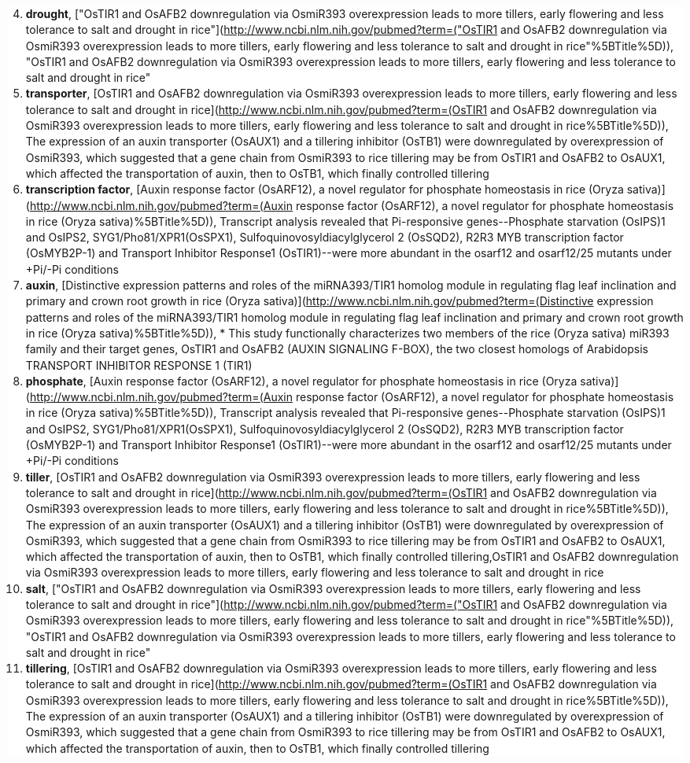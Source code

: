 4. __drought__, ["OsTIR1 and OsAFB2 downregulation via OsmiR393 overexpression leads to more tillers, early flowering and less tolerance to salt and drought in rice"](http://www.ncbi.nlm.nih.gov/pubmed?term=("OsTIR1 and OsAFB2 downregulation via OsmiR393 overexpression leads to more tillers, early flowering and less tolerance to salt and drought in rice"%5BTitle%5D)), "OsTIR1 and OsAFB2 downregulation via OsmiR393 overexpression leads to more tillers, early flowering and less tolerance to salt and drought in rice"
5. __transporter__, [OsTIR1 and OsAFB2 downregulation via OsmiR393 overexpression leads to more tillers, early flowering and less tolerance to salt and drought in rice](http://www.ncbi.nlm.nih.gov/pubmed?term=(OsTIR1 and OsAFB2 downregulation via OsmiR393 overexpression leads to more tillers, early flowering and less tolerance to salt and drought in rice%5BTitle%5D)),  The expression of an auxin transporter (OsAUX1) and a tillering inhibitor (OsTB1) were downregulated by overexpression of OsmiR393, which suggested that a gene chain from OsmiR393 to rice tillering may be from OsTIR1 and OsAFB2 to OsAUX1, which affected the transportation of auxin, then to OsTB1, which finally controlled tillering
6. __transcription factor__, [Auxin response factor (OsARF12), a novel regulator for phosphate homeostasis in rice (Oryza sativa)](http://www.ncbi.nlm.nih.gov/pubmed?term=(Auxin response factor (OsARF12), a novel regulator for phosphate homeostasis in rice (Oryza sativa)%5BTitle%5D)),  Transcript analysis revealed that Pi-responsive genes--Phosphate starvation (OsIPS)1 and OsIPS2, SYG1/Pho81/XPR1(OsSPX1), Sulfoquinovosyldiacylglycerol 2 (OsSQD2), R2R3 MYB transcription factor (OsMYB2P-1) and Transport Inhibitor Response1 (OsTIR1)--were more abundant in the osarf12 and osarf12/25 mutants under +Pi/-Pi conditions
7. __auxin__, [Distinctive expression patterns and roles of the miRNA393/TIR1 homolog module in regulating flag leaf inclination and primary and crown root growth in rice (Oryza sativa)](http://www.ncbi.nlm.nih.gov/pubmed?term=(Distinctive expression patterns and roles of the miRNA393/TIR1 homolog module in regulating flag leaf inclination and primary and crown root growth in rice (Oryza sativa)%5BTitle%5D)),  * This study functionally characterizes two members of the rice (Oryza sativa) miR393 family and their target genes, OsTIR1 and OsAFB2 (AUXIN SIGNALING F-BOX), the two closest homologs of Arabidopsis TRANSPORT INHIBITOR RESPONSE 1 (TIR1)
8. __phosphate__, [Auxin response factor (OsARF12), a novel regulator for phosphate homeostasis in rice (Oryza sativa)](http://www.ncbi.nlm.nih.gov/pubmed?term=(Auxin response factor (OsARF12), a novel regulator for phosphate homeostasis in rice (Oryza sativa)%5BTitle%5D)),  Transcript analysis revealed that Pi-responsive genes--Phosphate starvation (OsIPS)1 and OsIPS2, SYG1/Pho81/XPR1(OsSPX1), Sulfoquinovosyldiacylglycerol 2 (OsSQD2), R2R3 MYB transcription factor (OsMYB2P-1) and Transport Inhibitor Response1 (OsTIR1)--were more abundant in the osarf12 and osarf12/25 mutants under +Pi/-Pi conditions
9. __tiller__, [OsTIR1 and OsAFB2 downregulation via OsmiR393 overexpression leads to more tillers, early flowering and less tolerance to salt and drought in rice](http://www.ncbi.nlm.nih.gov/pubmed?term=(OsTIR1 and OsAFB2 downregulation via OsmiR393 overexpression leads to more tillers, early flowering and less tolerance to salt and drought in rice%5BTitle%5D)),  The expression of an auxin transporter (OsAUX1) and a tillering inhibitor (OsTB1) were downregulated by overexpression of OsmiR393, which suggested that a gene chain from OsmiR393 to rice tillering may be from OsTIR1 and OsAFB2 to OsAUX1, which affected the transportation of auxin, then to OsTB1, which finally controlled tillering,OsTIR1 and OsAFB2 downregulation via OsmiR393 overexpression leads to more tillers, early flowering and less tolerance to salt and drought in rice
10. __salt__, ["OsTIR1 and OsAFB2 downregulation via OsmiR393 overexpression leads to more tillers, early flowering and less tolerance to salt and drought in rice"](http://www.ncbi.nlm.nih.gov/pubmed?term=("OsTIR1 and OsAFB2 downregulation via OsmiR393 overexpression leads to more tillers, early flowering and less tolerance to salt and drought in rice"%5BTitle%5D)), "OsTIR1 and OsAFB2 downregulation via OsmiR393 overexpression leads to more tillers, early flowering and less tolerance to salt and drought in rice"
11. __tillering__, [OsTIR1 and OsAFB2 downregulation via OsmiR393 overexpression leads to more tillers, early flowering and less tolerance to salt and drought in rice](http://www.ncbi.nlm.nih.gov/pubmed?term=(OsTIR1 and OsAFB2 downregulation via OsmiR393 overexpression leads to more tillers, early flowering and less tolerance to salt and drought in rice%5BTitle%5D)),  The expression of an auxin transporter (OsAUX1) and a tillering inhibitor (OsTB1) were downregulated by overexpression of OsmiR393, which suggested that a gene chain from OsmiR393 to rice tillering may be from OsTIR1 and OsAFB2 to OsAUX1, which affected the transportation of auxin, then to OsTB1, which finally controlled tillering
